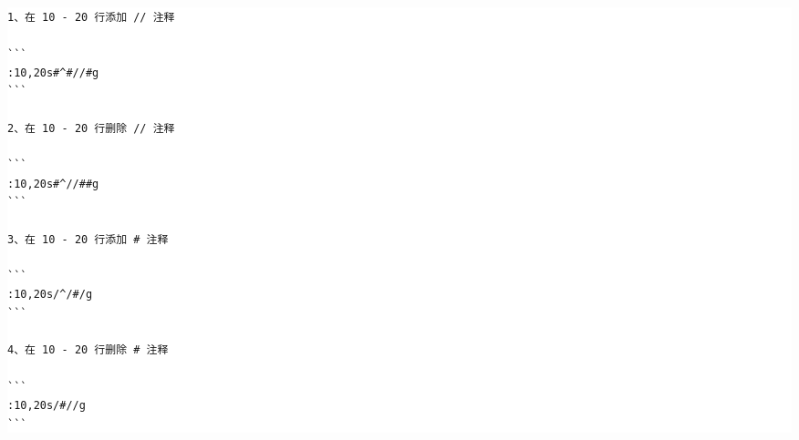     1、在 10 - 20 行添加 // 注释

    ```
    :10,20s#^#//#g
    ```

    2、在 10 - 20 行删除 // 注释

    ```
    :10,20s#^//##g
    ```

    3、在 10 - 20 行添加 # 注释

    ```
    :10,20s/^/#/g
    ```

    4、在 10 - 20 行删除 # 注释

    ```
    :10,20s/#//g
    ```
